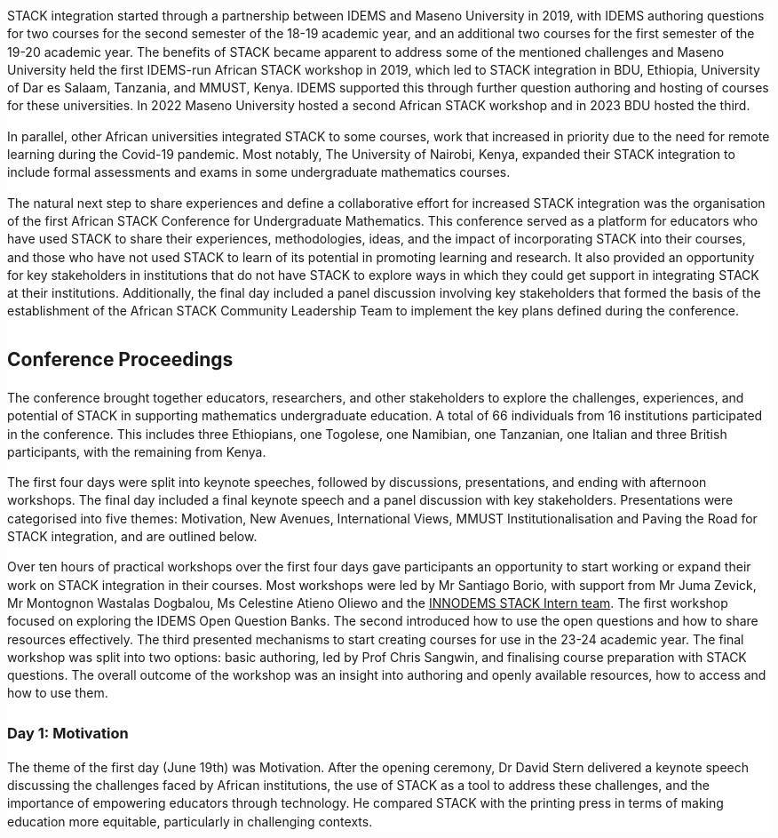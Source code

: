 STACK integration started through a partnership between IDEMS and Maseno University in 2019, with IDEMS authoring questions for two courses for the second semester of the 18-19 academic year, and an additional two courses for the first semester of the 19-20 academic year. The benefits of STACK became apparent to address some of the mentioned challenges and Maseno University held the first IDEMS-run African STACK workshop in 2019, which led to STACK integration in BDU, Ethiopia, University of Dar es Salaam, Tanzania, and MMUST, Kenya. IDEMS supported this through further question authoring and hosting of courses for these universities. In 2022 Maseno University hosted a second African STACK workshop and in 2023 BDU hosted the third.

In parallel, other African universities integrated STACK to some courses, work that increased in priority due to the need for remote learning during the Covid-19 pandemic. Most notably, The University of Nairobi, Kenya, expanded their STACK integration to include formal assessments and exams in some undergraduate mathematics courses.

The natural next step to share experiences and define a collaborative effort for increased STACK integration was the organisation of the first African STACK Conference for Undergraduate Mathematics. This conference served as a platform for educators who have used STACK to share their experiences, methodologies, ideas, and the impact of incorporating STACK into their courses, and those who have not used STACK to learn of its potential in promoting learning and research. It also provided an opportunity for key stakeholders in institutions that do not have STACK to explore ways in which they could get support in integrating STACK at their institutions. Additionally, the final day included a panel discussion involving key stakeholders that formed the basis of the establishment of the African STACK Community Leadership Team to implement the key plans defined during the conference.

## Conference Proceedings

The conference brought together educators, researchers, and other stakeholders to explore the challenges, experiences, and potential of STACK in supporting mathematics undergraduate education. A total of 66 individuals from 16 institutions participated in the conference. This includes three Ethiopians, one Togolese, one Namibian, one Tanzanian, one Italian and three British participants, with the remaining from Kenya.

The first four days were split into keynote speeches, followed by discussions, presentations, and ending with afternoon workshops. The final day included a final keynote speech and a panel discussion with key stakeholders. Presentations were categorised into five themes: Motivation, New Avenues, International Views, MMUST Institutionalisation and Paving the Road for STACK integration, and are outlined below.

Over ten hours of practical workshops over the first four days gave participants an opportunity to start working or expand their work on STACK integration in their courses. Most workshops were led by Mr Santiago Borio, with support from Mr Juma Zevick, Mr Montognon Wastalas Dogbalou, Ms Celestine Atieno Oliewo and the [INNODEMS STACK Intern team](INNODEMS_Internship.md). The first workshop focused on exploring the IDEMS Open Question Banks. The second introduced how to use the open questions and how to share resources effectively. The third presented mechanisms to start creating courses for use in the 23-24 academic year. The final workshop was split into two options: basic authoring, led by Prof Chris Sangwin, and finalising course preparation with STACK questions. The overall outcome of the workshop was an insight into authoring and openly available resources, how to access and how to use them.

### Day 1: Motivation

The theme of the first day (June 19th) was Motivation. After the opening ceremony, Dr David Stern delivered a keynote speech discussing the challenges faced by African institutions, the use of STACK as a tool to address these challenges, and the importance of empowering educators through technology. He compared STACK with the printing press in terms of making education more equitable, particularly in challenging contexts.
